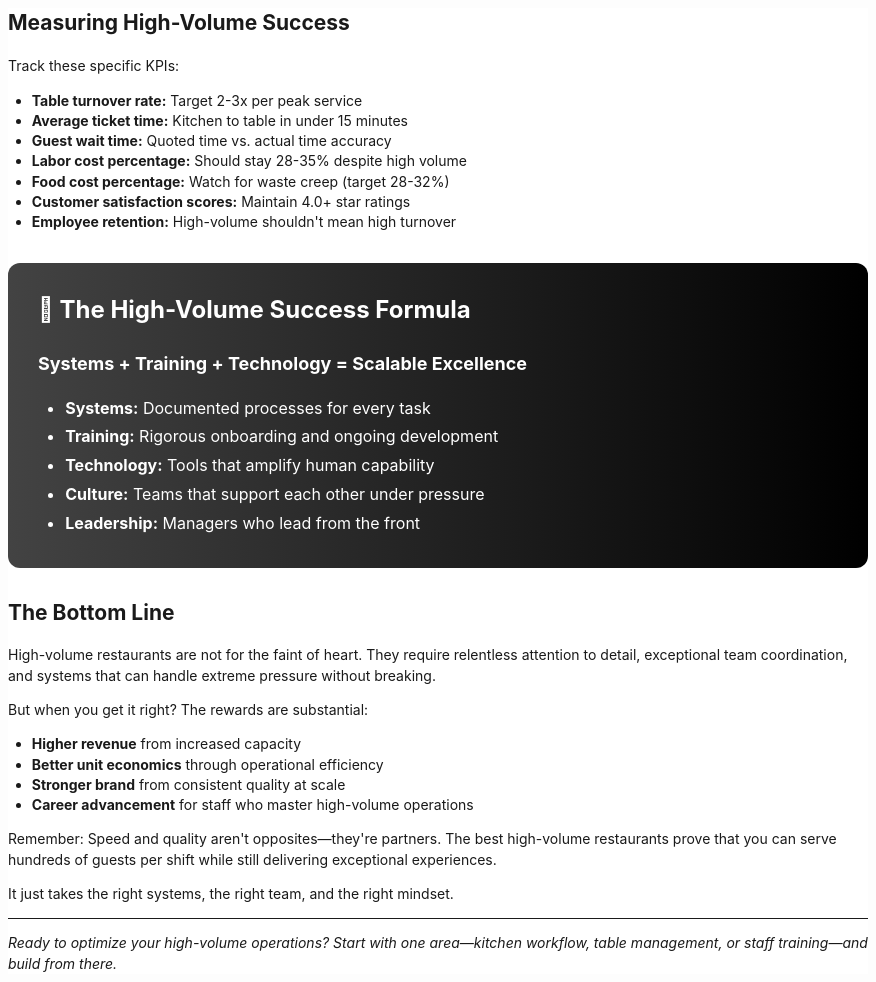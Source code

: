## Measuring High-Volume Success

Track these specific KPIs:

- **Table turnover rate:** Target 2-3x per peak service
- **Average ticket time:** Kitchen to table in under 15 minutes
- **Guest wait time:** Quoted time vs. actual time accuracy
- **Labor cost percentage:** Should stay 28-35% despite high volume
- **Food cost percentage:** Watch for waste creep (target 28-32%)
- **Customer satisfaction scores:** Maintain 4.0+ star ratings
- **Employee retention:** High-volume shouldn't mean high turnover

<div style="background: linear-gradient(to right, #434343 0%, black 100%); padding: 30px; border-radius: 12px; margin: 30px 0; color: white;">
  <h3 style="margin-top: 0; font-size: 24px;">🎯 The High-Volume Success Formula</h3>
  <p style="font-size: 18px; font-weight: bold; margin-bottom: 15px;">Systems + Training + Technology = Scalable Excellence</p>
  <ul style="font-size: 16px; line-height: 1.8; margin-bottom: 0;">
    <li><strong>Systems:</strong> Documented processes for every task</li>
    <li><strong>Training:</strong> Rigorous onboarding and ongoing development</li>
    <li><strong>Technology:</strong> Tools that amplify human capability</li>
    <li><strong>Culture:</strong> Teams that support each other under pressure</li>
    <li><strong>Leadership:</strong> Managers who lead from the front</li>
  </ul>
</div>

## The Bottom Line

High-volume restaurants are not for the faint of heart. They require relentless attention to detail, exceptional team coordination, and systems that can handle extreme pressure without breaking.

But when you get it right? The rewards are substantial:

- **Higher revenue** from increased capacity
- **Better unit economics** through operational efficiency
- **Stronger brand** from consistent quality at scale
- **Career advancement** for staff who master high-volume operations

Remember: Speed and quality aren't opposites—they're partners. The best high-volume restaurants prove that you can serve hundreds of guests per shift while still delivering exceptional experiences.

It just takes the right systems, the right team, and the right mindset.

---

*Ready to optimize your high-volume operations? Start with one area—kitchen workflow, table management, or staff training—and build from there.*


